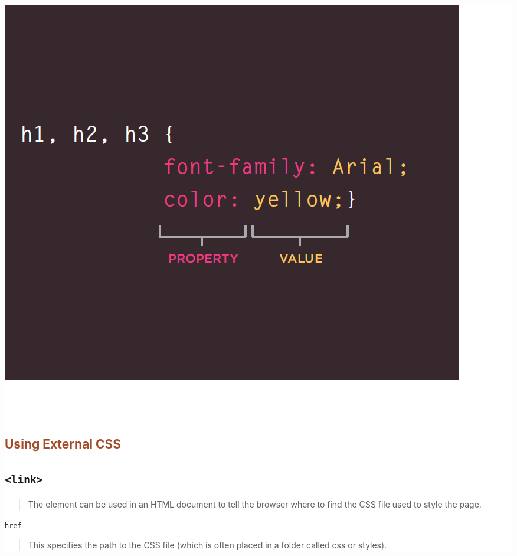 ![Propert](./image/property.png)


## &nbsp;

## <span style="color:#a34a28">**Using External CSS**</span>
## `<link>`
> The <link> element can be used
in an HTML document to tell the
browser where to find the CSS
file used to style the page.

`href`
> This specifies the path to the
CSS file (which is often placed in
a folder called css or styles).
